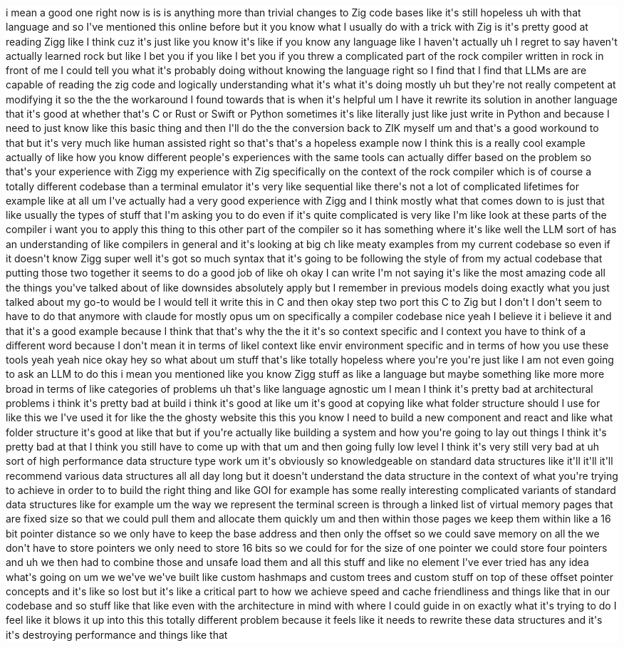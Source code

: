i mean a good one right now is is is anything more than trivial changes to Zig code bases like it's still hopeless uh with that language and so I've mentioned this online before but it you know what I usually do with a trick with Zig is it's pretty good at reading Zigg like I think cuz it's just like you know it's like if you know any language like I haven't actually uh I regret to say haven't actually learned rock but like I bet you if you like
I bet you if you threw a complicated part of the rock compiler written in rock in front of me I could tell you what it's probably doing without knowing the language right so I find that I find that LLMs are are capable of reading the zig code and logically understanding what it's what it's doing mostly uh but they're not really competent at modifying it so the the the workaround I found towards that is when it's helpful um I have it rewrite its solution in another language that it's good at whether that's C or Rust or Swift or Python sometimes it's like literally just like just write in Python and because I need to just know like this basic thing
and then I'll do the the conversion back to ZIK myself um and that's a good workound to that but it's very much like human assisted right so that's that's a hopeless example now I think this is a really cool example actually of like how you know different people's experiences with the same tools can actually differ based on the problem so that's your experience with Zigg my experience with Zig specifically on the context of the rock compiler which is of course a totally different codebase than a terminal emulator it's very like sequential like there's not a lot of complicated lifetimes for example like at all um I've actually had a very good experience with Zigg and I think mostly what that comes down to is just that like usually the types of stuff that I'm asking you to do even if it's quite complicated is very like I'm like look at these parts of the compiler i want you to apply this thing to this other part of the compiler so it has something where it's like well the LLM sort of has an understanding of like compilers in general and it's looking at big ch like meaty examples from my current codebase so even if it doesn't know Zigg super well it's got so much syntax that it's going to be following the style of from my actual codebase that putting those two together it seems to do a good job of like oh okay I can write I'm not saying it's like the most amazing code all the things you've talked about of like downsides absolutely apply but I remember in previous models doing exactly what you just talked about my go-to would be I would tell it write this in C and then okay step two port this C to Zig but I don't I don't seem to have to do that anymore with claude for mostly opus um on specifically a compiler codebase nice yeah I believe it i believe it and that it's a good example because I think that that's why the the it it's so context specific and I context you have to think of a different word because I don't mean it in terms of likel context like envir environment specific and in terms of how you use these tools yeah yeah nice okay hey so what about um stuff that's like totally hopeless where you're you're just like I am not even going to ask an LLM to do this i mean you mentioned like you know Zigg stuff as like a language but maybe something like more more broad in terms of like categories of problems uh that's like language agnostic um I mean I think it's pretty bad at architectural problems i think it's pretty bad at build i think it's good at like um it's good at copying like what folder structure should I use for like this we I've used it for like the the ghosty website this this you know I need to build a new component and react and like what folder structure it's good at like that but if you're actually like building a system and how you're going to lay out things I think it's pretty bad at that I think you still have to come up with that um and then going fully low level I think it's very still very bad at uh sort of high performance data structure type work um it's obviously so knowledgeable on standard data structures like it'll it'll it'll recommend various data structures all all day long but it doesn't understand the data structure in the context of what you're trying to achieve in order to to build the right thing and like GOI for example has some really interesting complicated variants of standard data structures like for example um the way we represent the terminal screen is through a linked list of virtual memory pages that are fixed size so that we could pull them and allocate them quickly um and then within those pages we keep them within like a 16 bit pointer distance so we only have to keep the base address and then only the offset so we could save memory on all the we don't have to store pointers we only need to store 16 bits so we could for for the size of one pointer we could store four pointers and uh we then had to combine those and unsafe load them and all this stuff and like no element I've ever tried has any idea what's going on um we we've we've built like custom hashmaps and custom trees and custom stuff on top of these offset pointer concepts and it's like so lost but it's like a critical part to how we achieve speed and cache friendliness and things like that in our codebase and so stuff like that like even with the architecture in mind with where I could guide in on exactly what it's trying to do I feel like it blows it up into this this totally different problem because it feels like it needs to rewrite these data structures and it's it's destroying performance and things like that